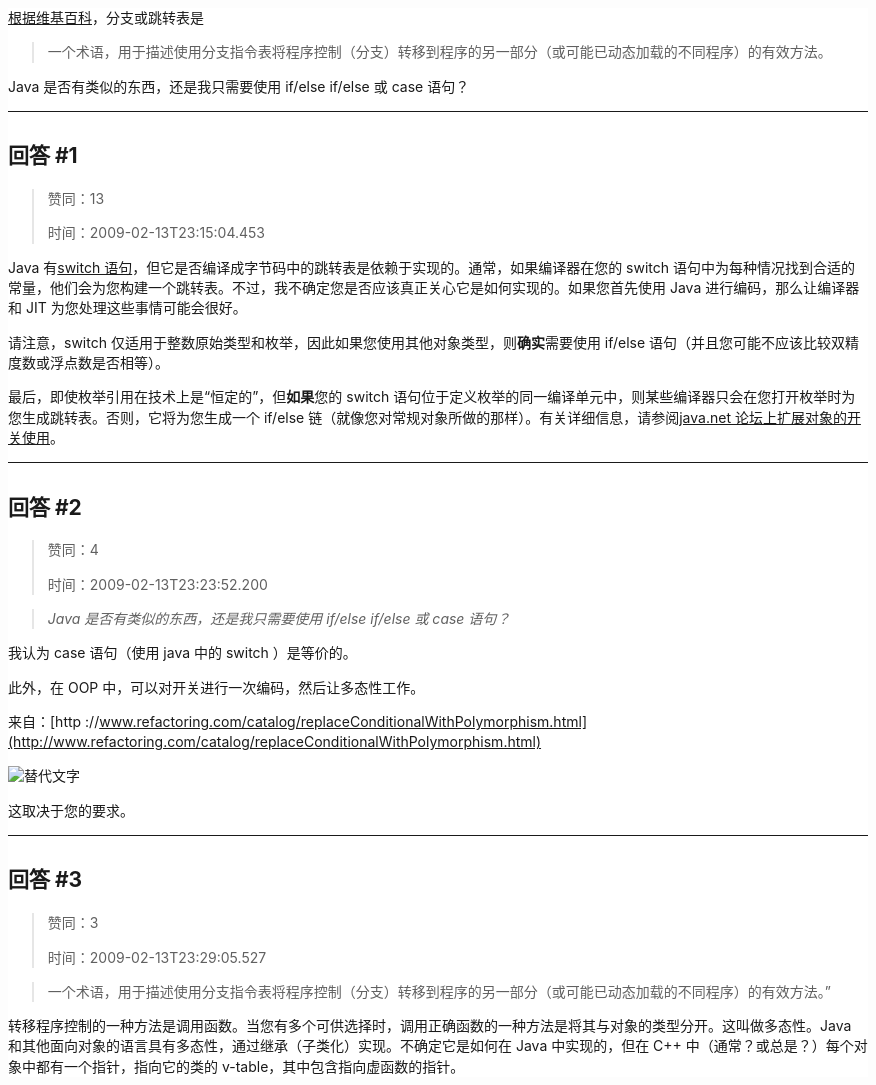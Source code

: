 [根据维基百科](http://en.wikipedia.org/wiki/Branch_table)，分支或跳转表是

> 一个术语，用于描述使用分支指令表将程序控制（分支）转移到程序的另一部分（或可能已动态加载的不同程序）的有效方法。

Java 是否有类似的东西，还是我只需要使用 if/else if/else 或 case 语句？

* * *

## 回答 #1

> 赞同：13
> 
> 时间：2009-02-13T23:15:04.453

Java 有[switch 语句](http://java.sun.com/docs/books/tutorial/java/nutsandbolts/switch.html)，但它是否编译成字节码中的跳转表是依赖于实现的。通常，如果编译器在您的 switch 语句中为每种情况找到合适的常量，他们会为您构建一个跳转表。不过，我不确定您是否应该真正关心它是如何实现的。如果您首先使用 Java 进行编码，那么让编译器和 JIT 为您处理这些事情可能会很好。

请注意，switch 仅适用于整数原始类型和枚举，因此如果您使用其他对象类型，则**确实**需要使用 if/else 语句（并且您可能不应该比较双精度数或浮点数是否相等）。

最后，即使枚举引用在技术上是“恒定的”，但**如果**您的 switch 语句位于定义枚举的同一编译单元中，则某些编译器只会在您打开枚举时为您生成跳转表。否则，它将为您生成一个 if/else 链（就像您对常规对象所做的那样）。有关详细信息，请参阅[java.net 论坛上扩展对象的开关使用](http://forums.java.net/jive/thread.jspa?threadID=504)。

* * *

## 回答 #2

> 赞同：4
> 
> 时间：2009-02-13T23:23:52.200

> *Java 是否有类似的东西，还是我只需要使用 if/else if/else 或 case 语句？*

我认为 case 语句（使用 java 中的 switch ）是等价的。

此外，在 OOP 中，可以对开关进行一次编码，然后让多态性工作。

来自：[http ://www.refactoring.com/catalog/replaceConditionalWithPolymorphism.html](http://www.refactoring.com/catalog/replaceConditionalWithPolymorphism.html)

![替代文字](https://www.refactoring.com/catalog/repCondWithPoly.gif)

这取决于您的要求。

* * *

## 回答 #3

> 赞同：3
> 
> 时间：2009-02-13T23:29:05.527

> 一个术语，用于描述使用分支指令表将程序控制（分支）转移到程序的另一部分（或可能已动态加载的不同程序）的有效方法。”

转移程序控制的一种方法是调用函数。当您有多个可供选择时，调用正确函数的一种方法是将其与对象的类型分开。这叫做多态性。Java 和其他面向对象的语言具有多态性，通过继承（子类化）实现。不确定它是如何在 Java 中实现的，但在 C++ 中（通常？或总是？）每个对象中都有一个指针，指向它的类的 v-table，其中包含指向虚函数的指针。

